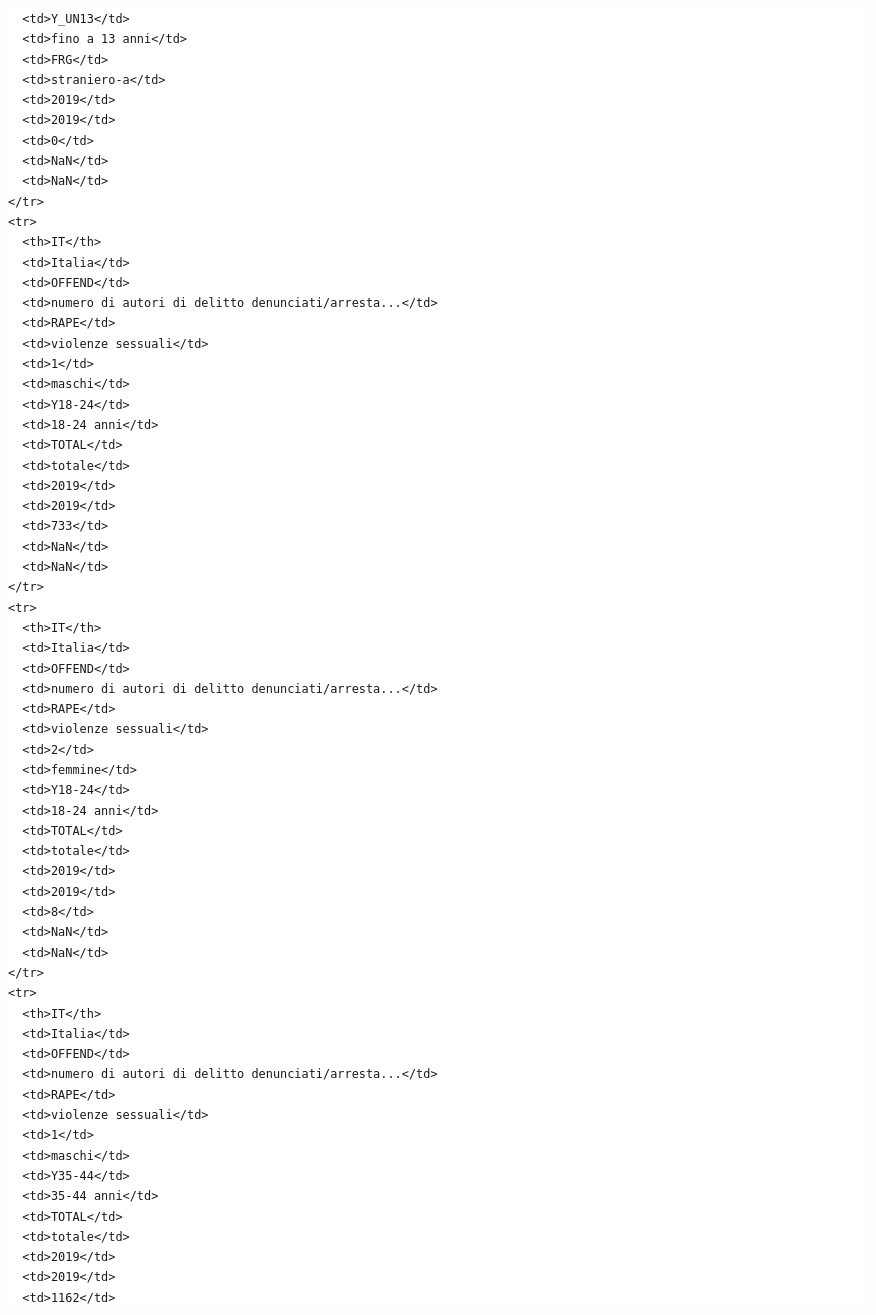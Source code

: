       <td>Y_UN13</td>
      <td>fino a 13 anni</td>
      <td>FRG</td>
      <td>straniero-a</td>
      <td>2019</td>
      <td>2019</td>
      <td>0</td>
      <td>NaN</td>
      <td>NaN</td>
    </tr>
    <tr>
      <th>IT</th>
      <td>Italia</td>
      <td>OFFEND</td>
      <td>numero di autori di delitto denunciati/arresta...</td>
      <td>RAPE</td>
      <td>violenze sessuali</td>
      <td>1</td>
      <td>maschi</td>
      <td>Y18-24</td>
      <td>18-24 anni</td>
      <td>TOTAL</td>
      <td>totale</td>
      <td>2019</td>
      <td>2019</td>
      <td>733</td>
      <td>NaN</td>
      <td>NaN</td>
    </tr>
    <tr>
      <th>IT</th>
      <td>Italia</td>
      <td>OFFEND</td>
      <td>numero di autori di delitto denunciati/arresta...</td>
      <td>RAPE</td>
      <td>violenze sessuali</td>
      <td>2</td>
      <td>femmine</td>
      <td>Y18-24</td>
      <td>18-24 anni</td>
      <td>TOTAL</td>
      <td>totale</td>
      <td>2019</td>
      <td>2019</td>
      <td>8</td>
      <td>NaN</td>
      <td>NaN</td>
    </tr>
    <tr>
      <th>IT</th>
      <td>Italia</td>
      <td>OFFEND</td>
      <td>numero di autori di delitto denunciati/arresta...</td>
      <td>RAPE</td>
      <td>violenze sessuali</td>
      <td>1</td>
      <td>maschi</td>
      <td>Y35-44</td>
      <td>35-44 anni</td>
      <td>TOTAL</td>
      <td>totale</td>
      <td>2019</td>
      <td>2019</td>
      <td>1162</td>